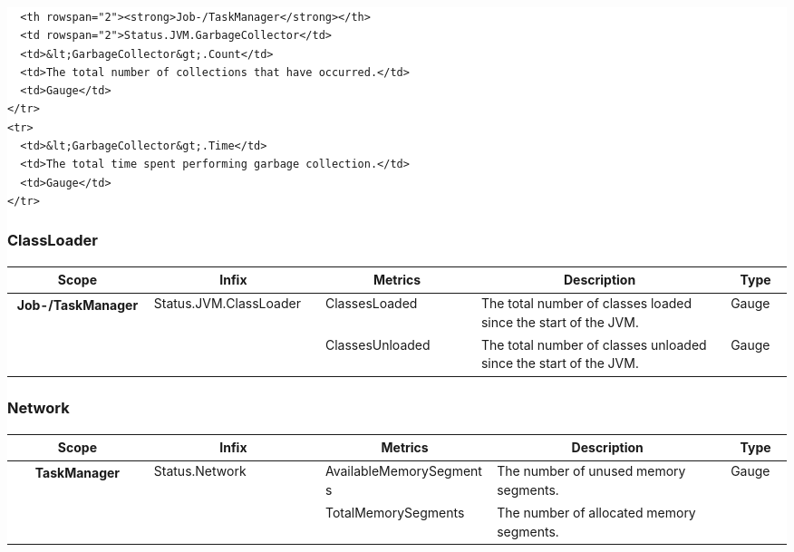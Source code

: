       <th rowspan="2"><strong>Job-/TaskManager</strong></th>
      <td rowspan="2">Status.JVM.GarbageCollector</td>
      <td>&lt;GarbageCollector&gt;.Count</td>
      <td>The total number of collections that have occurred.</td>
      <td>Gauge</td>
    </tr>
    <tr>
      <td>&lt;GarbageCollector&gt;.Time</td>
      <td>The total time spent performing garbage collection.</td>
      <td>Gauge</td>
    </tr>
  </tbody>
</table>

### ClassLoader
<table class="table table-bordered">
  <thead>
    <tr>
      <th class="text-left" style="width: 18%">Scope</th>
      <th class="text-left" style="width: 22%">Infix</th>
      <th class="text-left" style="width: 20%">Metrics</th>
      <th class="text-left" style="width: 32%">Description</th>
      <th class="text-left" style="width: 8%">Type</th>
    </tr>
  </thead>
  <tbody>
    <tr>
      <th rowspan="2"><strong>Job-/TaskManager</strong></th>
      <td rowspan="2">Status.JVM.ClassLoader</td>
      <td>ClassesLoaded</td>
      <td>The total number of classes loaded since the start of the JVM.</td>
      <td>Gauge</td>
    </tr>
    <tr>
      <td>ClassesUnloaded</td>
      <td>The total number of classes unloaded since the start of the JVM.</td>
      <td>Gauge</td>
    </tr>
  </tbody>
</table>

### Network
<table class="table table-bordered">
  <thead>
    <tr>
      <th class="text-left" style="width: 18%">Scope</th>
      <th class="text-left" style="width: 22%">Infix</th>
      <th class="text-left" style="width: 22%">Metrics</th>
      <th class="text-left" style="width: 30%">Description</th>
      <th class="text-left" style="width: 8%">Type</th>
    </tr>
  </thead>
  <tbody>
    <tr>
      <th rowspan="2"><strong>TaskManager</strong></th>
      <td rowspan="2">Status.Network</td>
      <td>AvailableMemorySegments</td>
      <td>The number of unused memory segments.</td>
      <td>Gauge</td>
    </tr>
    <tr>
      <td>TotalMemorySegments</td>
      <td>The number of allocated memory segments.</td>